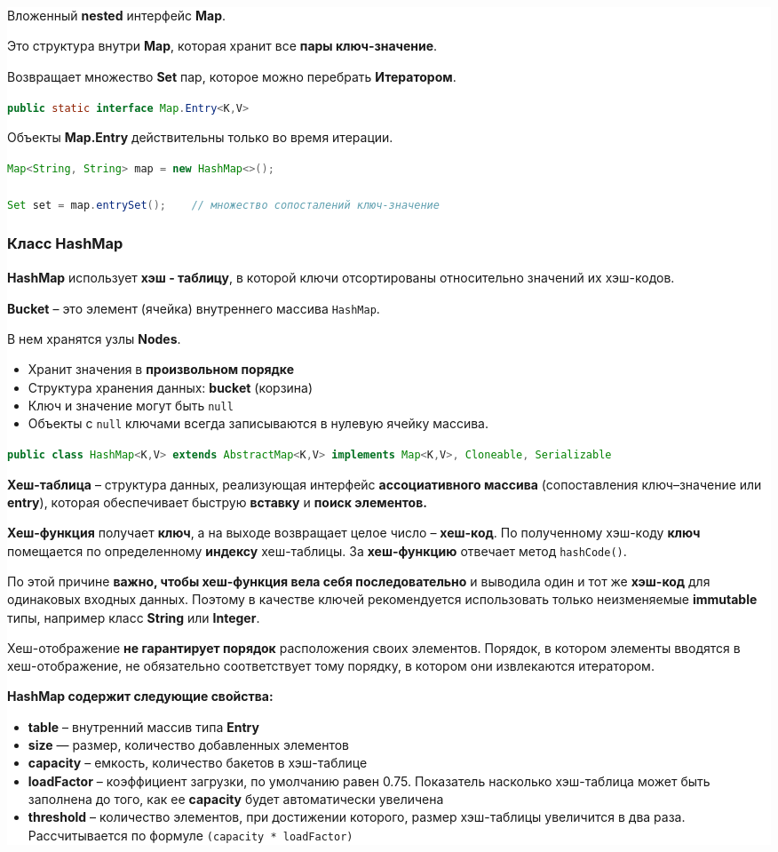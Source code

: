 Вложенный **nested** интерфейс **Map**.

Это структура внутри **Map**, которая хранит все **пары ключ-значение**.

Возвращает множество **Set** пар, которое можно перебрать **Итератором**.

```java
public static interface Map.Entry<K,V>
```

Объекты **Map.Entry** действительны только во время итерации.

```java
Map<String, String> map = new HashMap<>();

Set set = map.entrySet();    // множество сопосталений ключ-значение
```

### **Класс HashMap**

**HashMap** использует **хэш - таблицу**, в которой ключи отсортированы относительно значений их хэш-кодов.

**Bucket** – это элемент (ячейка) внутреннего массива `HashMap`.

В нем хранятся узлы **Nodes**.

+ Хранит значения в **произвольном порядке**
+ Структура хранения данных: **bucket** (корзина)
+ Ключ и значение могут быть `null` 
+ Объекты с `null` ключами всегда записываются в нулевую ячейку массива.

```java
public class HashMap<K,V> extends AbstractMap<K,V> implements Map<K,V>, Cloneable, Serializable
```

**Хеш-таблица** – структура данных, реализующая интерфейс **ассоциативного массива** (сопоставления ключ–значение или **entry**), которая обеспечивает быструю **вставку** и **поиск элементов.**

**Хеш-функция** получает **ключ**, а на выходе возвращает целое число – **хеш-код**.
По полученному хэш-коду **ключ** помещается по определенному **индексу** хеш-таблицы.
За **хеш-функцию** отвечает метод `hashCode()`.

По этой причине **важно, чтобы хеш-функция вела себя последовательно** и выводила один и тот же **хэш-код** для одинаковых входных данных. 
Поэтому в качестве ключей рекомендуется использовать только неизменяемые **immutable** типы, например класс **String** или **Integer**.

Хеш-отображение **не гарантирует порядок** расположения своих элементов.
Порядок, в котором элементы вводятся в хеш-отображение, не обязательно соответствует тому порядку, в котором они извлекаются итератором.

**HashMap содержит следующие свойства:**

+ **table** – внутренний массив типа **Entry**
+ **size** — размер, количество добавленных элементов
+ **capacity** – емкость, количество бакетов в хэш-таблице
+ **loadFactor** – коэффициент загрузки, по умолчанию равен 0.75. 
Показатель насколько хэш-таблица может быть заполнена до того, как ее **capacity** будет автоматически увеличена
+ **threshold** – количество элементов, при достижении которого, размер хэш-таблицы увеличится в два раза. Рассчитывается по формуле `(capacity * loadFactor)`

